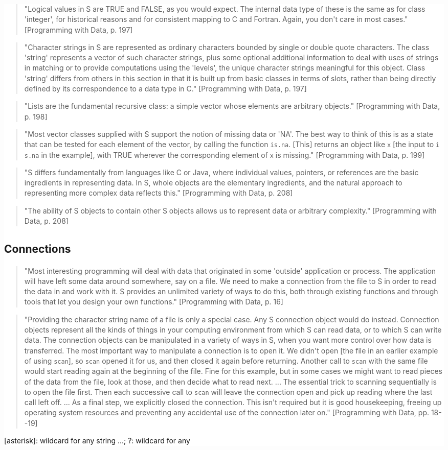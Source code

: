 > "Logical values in S are TRUE and FALSE, as you would expect. The 
internal data type of these is the same as for class 'integer', for 
historical reasons and for consistent mapping to C and Fortran. Again,
you don't care in most cases." [Programming with Data, p. 197]

> "Character strings in S are represented as ordinary characters 
bounded by single or double quote characters. The class 'string' 
represents a vector of such character strings, plus some optional 
additional information to deal with uses of strings in matching or
to provide computations using the 'levels', the unique character
strings meaningful for this object. Class 'string' differs from others
in this section in that it is built up from basic classes in terms
of slots, rather than being directly defined by its correspondence to
a data type in C." [Programming with Data, p. 197]

> "Lists are the fundamental recursive class: a simple vector whose
elements are arbitrary objects." [Programming with Data, p. 198]

> "Most vector classes supplied with S support the notion of missing
data or 'NA'. The best way to think of this is as a state that can 
be tested for each element of the vector, by calling the function
`is.na`. [This] returns an object like `x` [the input to `is.na` in 
the example], with TRUE wherever the corresponding element of `x` is
missing." [Programming with Data, p. 199]

> "S differs fundamentally from languages like C or Java, where 
individual values, pointers, or references are the basic ingredients
in representing data. In S, whole objects are the elementary ingredients,
and the natural approach to representing more complex data reflects 
this." [Programming with Data, p. 208]

> "The ability of S objects to contain other S objects allows us to 
represent data or arbitrary complexity." [Programming with Data, p. 208]

## Connections

> "Most interesting programming will deal with data that originated in some
'outside' application or process. The application will have left some data
around somewhere, say on a file. We need to make a connection from the file to
S in order to read the data in and work with it. S provides an unlimited 
variety of ways to do this, both through existing functions and through 
tools that let you design your own functions." [Programming with Data, p. 16]

> "Providing the character string name of a file is only a special case. Any 
S connection object would do instead. Connection objects represent all the kinds
of things in your computing environment from which S can read data, or to which
S can write data. The connection objects can be manipulated in a variety of 
ways in S, when you want more control over how data is transferred. The most 
important way to manipulate a connection is to open it. We didn't open [the file
in an earlier example of using `scan`], so `scan` opened it for us, and then 
closed it again before returning. Another call to `scan` with the same file
would start reading again at the beginning of the file. Fine for this example, 
but in some cases we might want to read pieces of the data from the file, look
at those, and then decide what to read next. ... The essential trick to scanning
sequentially is to open the file first. Then each successive call to `scan` will 
leave the connection open and pick up reading where the last call left off. ...
As a final step, we explicitly closed the connection. This isn't required but
it is good housekeeping, freeing up operating system resources and preventing
any accidental use of the connection later on." [Programming with Data, 
pp. 18--19]


[asterisk]: wildcard for any string ...; ?: wildcard for any 